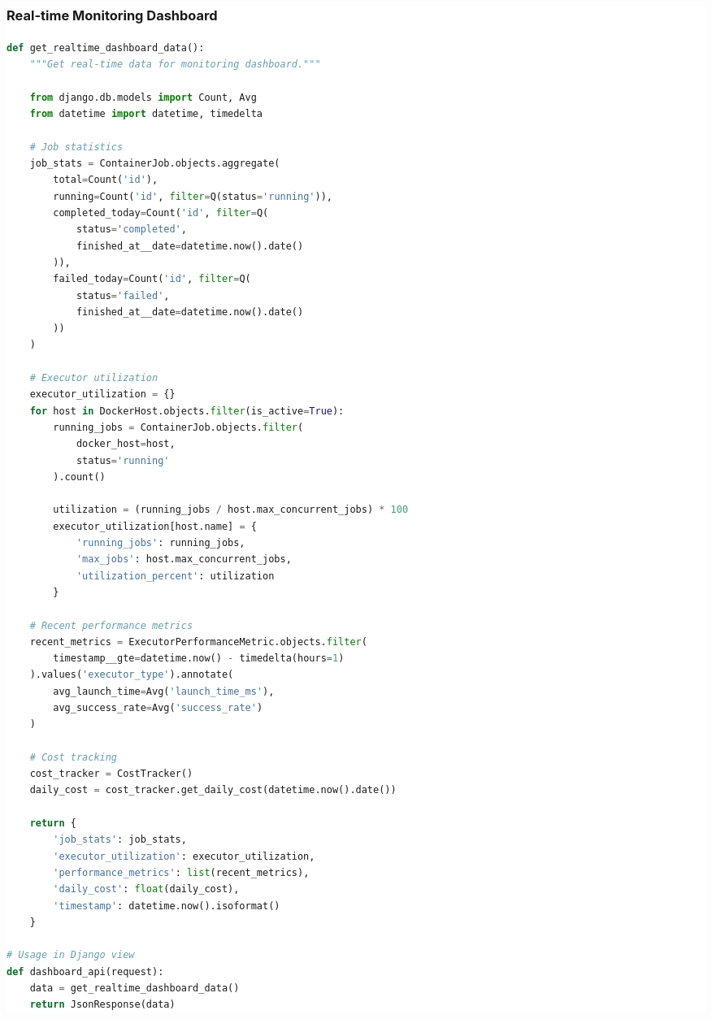 ### Real-time Monitoring Dashboard

```python
def get_realtime_dashboard_data():
    """Get real-time data for monitoring dashboard."""
    
    from django.db.models import Count, Avg
    from datetime import datetime, timedelta
    
    # Job statistics
    job_stats = ContainerJob.objects.aggregate(
        total=Count('id'),
        running=Count('id', filter=Q(status='running')),
        completed_today=Count('id', filter=Q(
            status='completed',
            finished_at__date=datetime.now().date()
        )),
        failed_today=Count('id', filter=Q(
            status='failed',
            finished_at__date=datetime.now().date()
        ))
    )
    
    # Executor utilization
    executor_utilization = {}
    for host in DockerHost.objects.filter(is_active=True):
        running_jobs = ContainerJob.objects.filter(
            docker_host=host,
            status='running'
        ).count()
        
        utilization = (running_jobs / host.max_concurrent_jobs) * 100
        executor_utilization[host.name] = {
            'running_jobs': running_jobs,
            'max_jobs': host.max_concurrent_jobs,
            'utilization_percent': utilization
        }
    
    # Recent performance metrics
    recent_metrics = ExecutorPerformanceMetric.objects.filter(
        timestamp__gte=datetime.now() - timedelta(hours=1)
    ).values('executor_type').annotate(
        avg_launch_time=Avg('launch_time_ms'),
        avg_success_rate=Avg('success_rate')
    )
    
    # Cost tracking
    cost_tracker = CostTracker()
    daily_cost = cost_tracker.get_daily_cost(datetime.now().date())
    
    return {
        'job_stats': job_stats,
        'executor_utilization': executor_utilization,
        'performance_metrics': list(recent_metrics),
        'daily_cost': float(daily_cost),
        'timestamp': datetime.now().isoformat()
    }

# Usage in Django view
def dashboard_api(request):
    data = get_realtime_dashboard_data()
    return JsonResponse(data)
```

